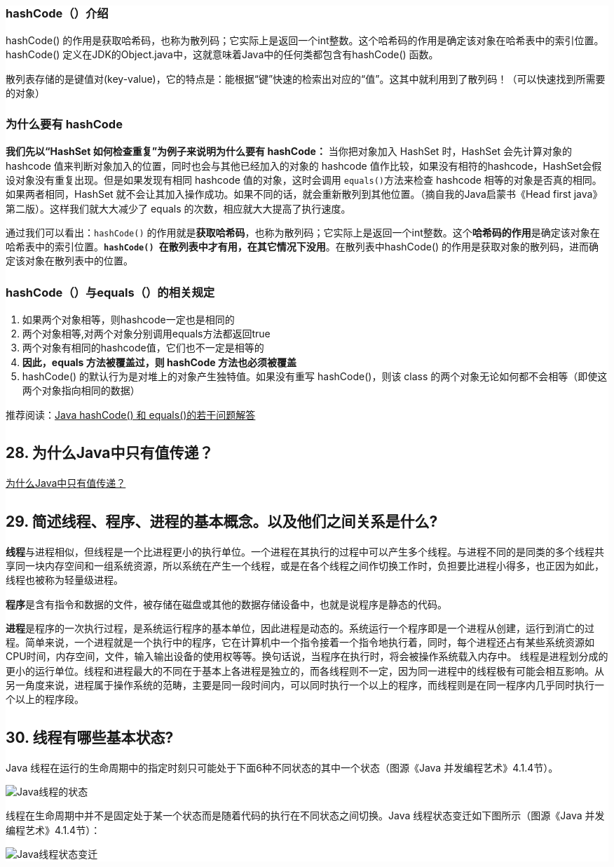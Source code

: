 ### hashCode（）介绍

hashCode() 的作用是获取哈希码，也称为散列码；它实际上是返回一个int整数。这个哈希码的作用是确定该对象在哈希表中的索引位置。hashCode() 定义在JDK的Object.java中，这就意味着Java中的任何类都包含有hashCode() 函数。

散列表存储的是键值对(key-value)，它的特点是：能根据“键”快速的检索出对应的“值”。这其中就利用到了散列码！（可以快速找到所需要的对象）

### 为什么要有 hashCode

**我们先以“HashSet 如何检查重复”为例子来说明为什么要有 hashCode：** 当你把对象加入 HashSet 时，HashSet 会先计算对象的 hashcode 值来判断对象加入的位置，同时也会与其他已经加入的对象的 hashcode 值作比较，如果没有相符的hashcode，HashSet会假设对象没有重复出现。但是如果发现有相同 hashcode 值的对象，这时会调用 `equals()`方法来检查 hashcode 相等的对象是否真的相同。如果两者相同，HashSet 就不会让其加入操作成功。如果不同的话，就会重新散列到其他位置。（摘自我的Java启蒙书《Head first java》第二版）。这样我们就大大减少了 equals 的次数，相应就大大提高了执行速度。

通过我们可以看出：`hashCode()` 的作用就是**获取哈希码**，也称为散列码；它实际上是返回一个int整数。这个**哈希码的作用**是确定该对象在哈希表中的索引位置。**`hashCode() `在散列表中才有用，在其它情况下没用**。在散列表中hashCode() 的作用是获取对象的散列码，进而确定该对象在散列表中的位置。

### hashCode（）与equals（）的相关规定

1. 如果两个对象相等，则hashcode一定也是相同的
2. 两个对象相等,对两个对象分别调用equals方法都返回true
3. 两个对象有相同的hashcode值，它们也不一定是相等的
4. **因此，equals 方法被覆盖过，则 hashCode 方法也必须被覆盖**
5. hashCode() 的默认行为是对堆上的对象产生独特值。如果没有重写 hashCode()，则该 class 的两个对象无论如何都不会相等（即使这两个对象指向相同的数据）

推荐阅读：[Java hashCode() 和 equals()的若干问题解答](https://www.cnblogs.com/skywang12345/p/3324958.html)

## 28. 为什么Java中只有值传递？

 [为什么Java中只有值传递？](https://github.com/Snailclimb/JavaGuide/blob/master/docs/essential-content-for-interview/MostCommonJavaInterviewQuestions/%E7%AC%AC%E4%B8%80%E5%91%A8%EF%BC%882018-8-7%EF%BC%89.md)

## 29. 简述线程、程序、进程的基本概念。以及他们之间关系是什么?

**线程**与进程相似，但线程是一个比进程更小的执行单位。一个进程在其执行的过程中可以产生多个线程。与进程不同的是同类的多个线程共享同一块内存空间和一组系统资源，所以系统在产生一个线程，或是在各个线程之间作切换工作时，负担要比进程小得多，也正因为如此，线程也被称为轻量级进程。  

**程序**是含有指令和数据的文件，被存储在磁盘或其他的数据存储设备中，也就是说程序是静态的代码。

**进程**是程序的一次执行过程，是系统运行程序的基本单位，因此进程是动态的。系统运行一个程序即是一个进程从创建，运行到消亡的过程。简单来说，一个进程就是一个执行中的程序，它在计算机中一个指令接着一个指令地执行着，同时，每个进程还占有某些系统资源如CPU时间，内存空间，文件，输入输出设备的使用权等等。换句话说，当程序在执行时，将会被操作系统载入内存中。
线程是进程划分成的更小的运行单位。线程和进程最大的不同在于基本上各进程是独立的，而各线程则不一定，因为同一进程中的线程极有可能会相互影响。从另一角度来说，进程属于操作系统的范畴，主要是同一段时间内，可以同时执行一个以上的程序，而线程则是在同一程序内几乎同时执行一个以上的程序段。

## 30. 线程有哪些基本状态?

Java 线程在运行的生命周期中的指定时刻只可能处于下面6种不同状态的其中一个状态（图源《Java 并发编程艺术》4.1.4节）。

![Java线程的状态](https://my-blog-to-use.oss-cn-beijing.aliyuncs.com/19-1-29/Java%E7%BA%BF%E7%A8%8B%E7%9A%84%E7%8A%B6%E6%80%81.png)

线程在生命周期中并不是固定处于某一个状态而是随着代码的执行在不同状态之间切换。Java 线程状态变迁如下图所示（图源《Java 并发编程艺术》4.1.4节）：

![Java线程状态变迁](https://my-blog-to-use.oss-cn-beijing.aliyuncs.com/19-1-29/Java%20%E7%BA%BF%E7%A8%8B%E7%8A%B6%E6%80%81%E5%8F%98%E8%BF%81.png)
